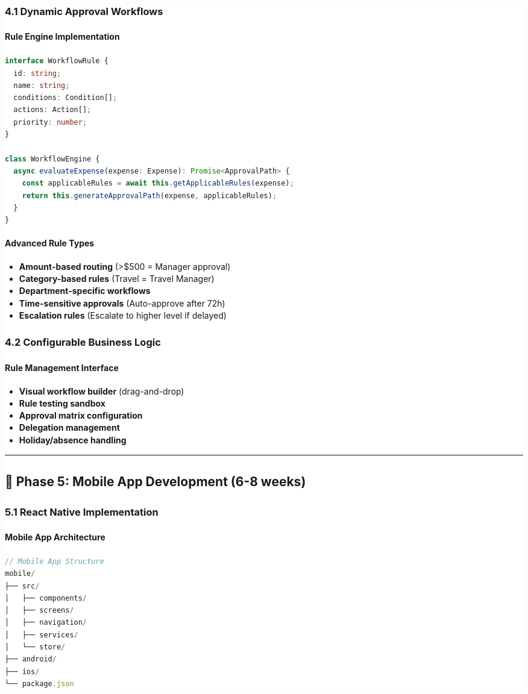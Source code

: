 ### **4.1 Dynamic Approval Workflows**

#### **Rule Engine Implementation**
```typescript
interface WorkflowRule {
  id: string;
  name: string;
  conditions: Condition[];
  actions: Action[];
  priority: number;
}

class WorkflowEngine {
  async evaluateExpense(expense: Expense): Promise<ApprovalPath> {
    const applicableRules = await this.getApplicableRules(expense);
    return this.generateApprovalPath(expense, applicableRules);
  }
}
```

#### **Advanced Rule Types**
- **Amount-based routing** (>$500 = Manager approval)
- **Category-based rules** (Travel = Travel Manager)
- **Department-specific workflows**
- **Time-sensitive approvals** (Auto-approve after 72h)
- **Escalation rules** (Escalate to higher level if delayed)

### **4.2 Configurable Business Logic**

#### **Rule Management Interface**
- **Visual workflow builder** (drag-and-drop)
- **Rule testing sandbox**
- **Approval matrix configuration**
- **Delegation management**
- **Holiday/absence handling**

---

## 📱 Phase 5: Mobile App Development (6-8 weeks)

### **5.1 React Native Implementation**

#### **Mobile App Architecture**
```typescript
// Mobile App Structure
mobile/
├── src/
│   ├── components/
│   ├── screens/
│   ├── navigation/
│   ├── services/
│   └── store/
├── android/
├── ios/
└── package.json
```
